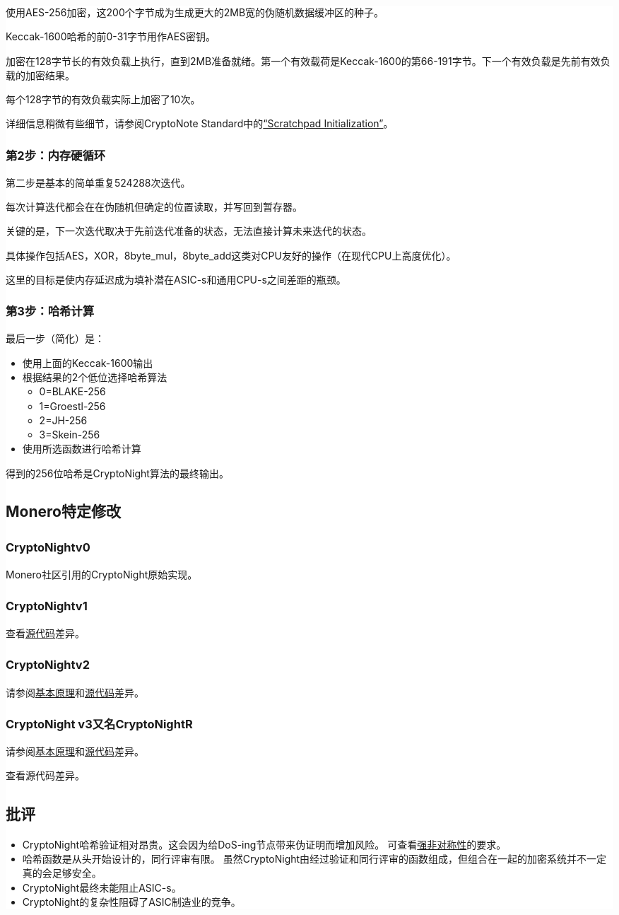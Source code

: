 使用AES-256加密，这200个字节成为生成更大的2MB宽的伪随机数据缓冲区的种子。

Keccak-1600哈希的前0-31字节用作AES密钥。

加密在128字节长的有效负载上执行，直到2MB准备就绪。第一个有效载荷是Keccak-1600的第66-191字节。下一个有效负载是先前有效负载的加密结果。

每个128字节的有效负载实际上加密了10次。

详细信息稍微有些细节，请参阅CryptoNote Standard中的[“Scratchpad Initialization”]([https://cryptonote.org/cns/cns008.txt](https://cryptonote.org/cns/cns008.txt))。
### 第2步：内存硬循环 
第二步是基本的简单重复524288次迭代。

每次计算迭代都会在在伪随机但确定的位置读取，并写回到暂存器。

关键的是，下一次迭代取决于先前迭代准备的状态，无法直接计算未来迭代的状态。

具体操作包括AES，XOR，8byte_mul，8byte_add这类对CPU友好的操作（在现代CPU上高度优化）。

这里的目标是使内存延迟成为填补潜在ASIC-s和通用CPU-s之间差距的瓶颈。
### 第3步：哈希计算
最后一步（简化）是：

* 使用上面的Keccak-1600输出
* 根据结果​​的2个低位选择哈希算法
  * 0=BLAKE-256
  * 1=Groestl-256
  * 2=JH-256 
  * 3=Skein-256
* 使用所选函数进行哈希计算

得到的256位哈希是CryptoNight算法的最终输出。
## Monero特定修改 
### CryptoNightv0 
Monero社区引用的CryptoNight原始实现。

### CryptoNightv1 
查看[源代码](https://github.com/monero-project/monero/pull/3253/files)差异。
### CryptoNightv2 
请参阅[基本原理](https://github.com/SChernykh/xmr-stak-cpu/blob/master/README.md)和[源代码](https://github.com/monero-project/monero/commit/5fd83c13fbf8dc304909345e60a853c15b0de1e5#diff-7000dc02c792439471da62856f839d62)差异。
### CryptoNight v3又名CryptoNightR 
请参阅[基本原理](https://github.com/monero-project/monero/pull/5126)和[源代码](https://github.com/monero-project/monero/pull/5126/files)差异。

查看源代码差异。
## 批评
* CryptoNight哈希验证相对昂贵。这会因为给DoS-ing节点带来伪证明而增加风险。 可查看[强非对称性](https://monerodocs.org/proof-of-work/what-is-pow/#strong-asymmetry)的要求。
* 哈希函数是从头开始设计的，同行评审有限。 虽然CryptoNight由经过验证和同行评审的函数组成，但组合在一起的加密系统并不一定真的会足够安全。
* CryptoNight最终未能阻止ASIC-s。
* CryptoNight的复杂性阻碍了ASIC制造业的竞争。
